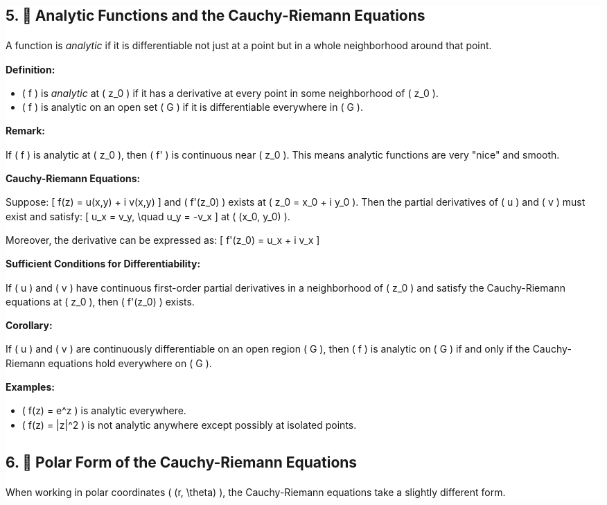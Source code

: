 

## 5. 🧩 Analytic Functions and the Cauchy-Riemann Equations

A function is *analytic* if it is differentiable not just at a point but in a whole neighborhood around that point.

**Definition:**

- \( f \) is *analytic* at \( z_0 \) if it has a derivative at every point in some neighborhood of \( z_0 \).
- \( f \) is analytic on an open set \( G \) if it is differentiable everywhere in \( G \).

**Remark:**

If \( f \) is analytic at \( z_0 \), then \( f' \) is continuous near \( z_0 \). This means analytic functions are very "nice" and smooth.

**Cauchy-Riemann Equations:**

Suppose:
\[
f(z) = u(x,y) + i v(x,y)
\]
and \( f'(z_0) \) exists at \( z_0 = x_0 + i y_0 \). Then the partial derivatives of \( u \) and \( v \) must exist and satisfy:
\[
u_x = v_y, \quad u_y = -v_x
\]
at \( (x_0, y_0) \).

Moreover, the derivative can be expressed as:
\[
f'(z_0) = u_x + i v_x
\]

**Sufficient Conditions for Differentiability:**

If \( u \) and \( v \) have continuous first-order partial derivatives in a neighborhood of \( z_0 \) and satisfy the Cauchy-Riemann equations at \( z_0 \), then \( f'(z_0) \) exists.

**Corollary:**

If \( u \) and \( v \) are continuously differentiable on an open region \( G \), then \( f \) is analytic on \( G \) if and only if the Cauchy-Riemann equations hold everywhere on \( G \).

**Examples:**

- \( f(z) = e^z \) is analytic everywhere.
- \( f(z) = |z|^2 \) is not analytic anywhere except possibly at isolated points.



## 6. 🔄 Polar Form of the Cauchy-Riemann Equations

When working in polar coordinates \( (r, \theta) \), the Cauchy-Riemann equations take a slightly different form.
